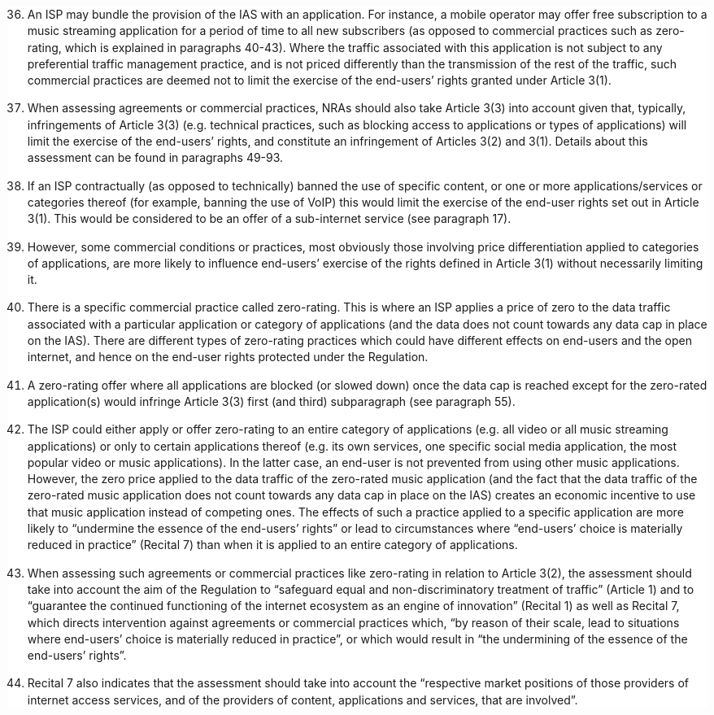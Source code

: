 36. An ISP may bundle the provision of the IAS with an application. For instance, a mobile operator may offer free subscription to a music streaming application for a period of time to all new subscribers (as opposed to commercial practices such as zero-rating, which is explained in paragraphs 40-43). Where the traffic associated with this application is not subject to any preferential traffic management practice, and is not priced differently than the transmission of the rest of the traffic, such commercial practices are deemed not to limit the exercise of the end-users’ rights granted under Article 3(1).

37. When assessing agreements or commercial practices, NRAs should also take Article 3(3) into account given that, typically, infringements of Article 3(3) (e.g. technical practices, such as blocking access to applications or types of applications) will limit the exercise of the end-users’ rights, and constitute an infringement of Articles 3(2) and 3(1). Details about this assessment can be found in paragraphs 49-93.

38. If an ISP contractually (as opposed to technically) banned the use of specific content, or one or more applications/services or categories thereof (for example, banning the use of VoIP) this would limit the exercise of the end-user rights set out in Article 3(1). This would be considered to be an offer of a sub-internet service (see paragraph 17).

39. However, some commercial conditions or practices, most obviously those involving price differentiation applied to categories of applications, are more likely to influence end-users’ exercise of the rights defined in Article 3(1) without necessarily limiting it.

40. There is a specific commercial practice called zero-rating. This is where an ISP applies a price of zero to the data traffic associated with a particular application or category of applications (and the data does not count towards any data cap in place on the IAS). There are different types of zero-rating practices which could have different effects on end-users and the open internet, and hence on the end-user rights protected under the Regulation.

41. A zero-rating offer where all applications are blocked (or slowed down) once the data cap is reached except for the zero-rated application(s) would infringe Article 3(3) first (and third) subparagraph (see paragraph 55).

42. The ISP could either apply or offer zero-rating to an entire category of applications (e.g. all video or all music streaming applications) or only to certain applications thereof (e.g. its own services, one specific social media application, the most popular video or music applications). In the latter case, an end-user is not prevented from using other music applications. However, the zero price applied to the data traffic of the zero-rated music application (and the fact that the data traffic of the zero-rated music application does not count towards any data cap in place on the IAS) creates an economic incentive to use that music application instead of competing ones. The effects of such a practice applied to a specific application are more likely to “undermine the essence of the end-users’ rights” or lead to circumstances where “end-users’ choice is materially reduced in practice” (Recital 7) than when it is applied to an entire category of applications.

43. When assessing such agreements or commercial practices like zero-rating in relation to Article 3(2), the assessment should take into account the aim of the Regulation to  “safeguard equal and non-discriminatory treatment of traffic” (Article 1) and to “guarantee the continued functioning of the internet ecosystem as an engine of innovation” (Recital 1) as well as Recital 7, which directs intervention against agreements or commercial practices which, “by reason of their scale, lead to situations where end-users’ choice is materially reduced in practice”, or which would result in “the undermining of the essence of the end-users’ rights”.

44. Recital 7 also indicates that the assessment should take into account the “respective market positions of those providers of internet access services, and of the providers of content, applications and services, that are involved”.

